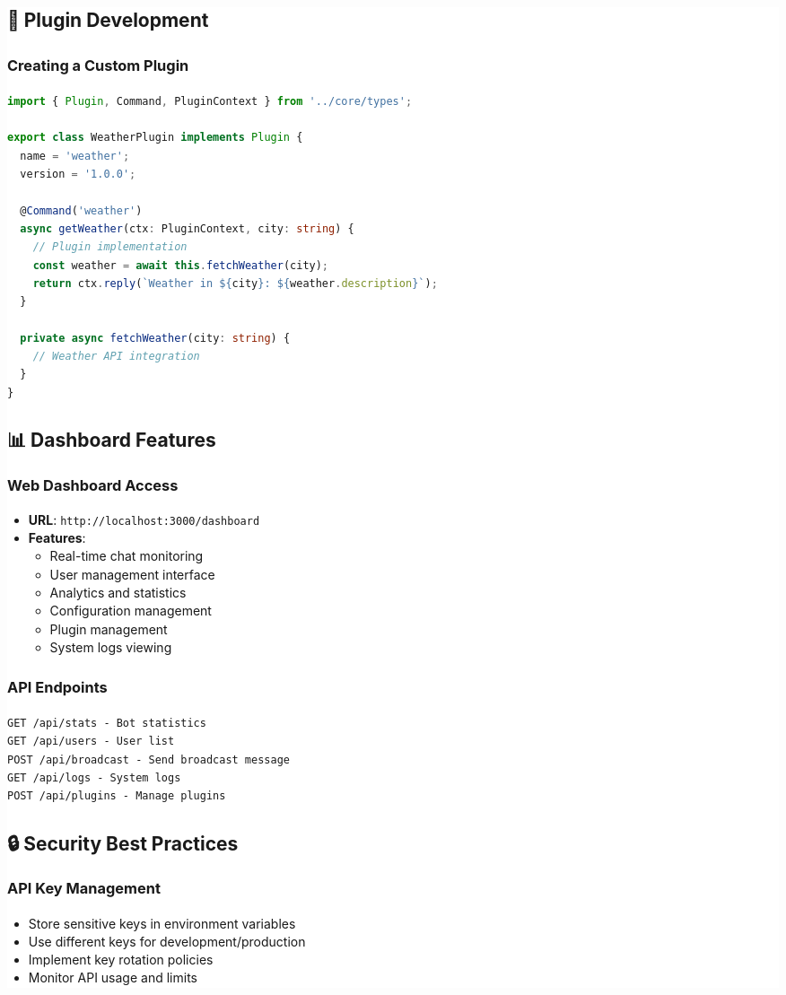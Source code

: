 ## 🔌 Plugin Development

### Creating a Custom Plugin

```typescript
import { Plugin, Command, PluginContext } from '../core/types';

export class WeatherPlugin implements Plugin {
  name = 'weather';
  version = '1.0.0';
  
  @Command('weather')
  async getWeather(ctx: PluginContext, city: string) {
    // Plugin implementation
    const weather = await this.fetchWeather(city);
    return ctx.reply(`Weather in ${city}: ${weather.description}`);
  }
  
  private async fetchWeather(city: string) {
    // Weather API integration
  }
}
```

## 📊 Dashboard Features

### Web Dashboard Access
- **URL**: `http://localhost:3000/dashboard`
- **Features**:
  - Real-time chat monitoring
  - User management interface
  - Analytics and statistics
  - Configuration management
  - Plugin management
  - System logs viewing

### API Endpoints
```
GET /api/stats - Bot statistics
GET /api/users - User list
POST /api/broadcast - Send broadcast message
GET /api/logs - System logs
POST /api/plugins - Manage plugins
```

## 🔒 Security Best Practices

### API Key Management
- Store sensitive keys in environment variables
- Use different keys for development/production
- Implement key rotation policies
- Monitor API usage and limits
